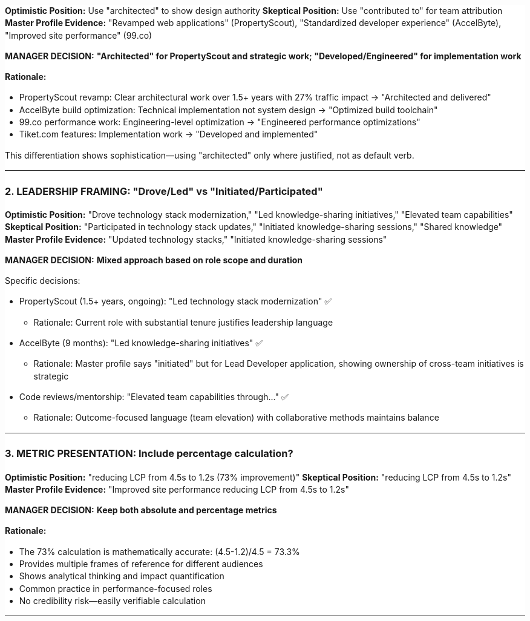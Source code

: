 **Optimistic Position:** Use "architected" to show design authority
**Skeptical Position:** Use "contributed to" for team attribution
**Master Profile Evidence:** "Revamped web applications" (PropertyScout), "Standardized developer experience" (AccelByte), "Improved site performance" (99.co)

**MANAGER DECISION:** **"Architected" for PropertyScout and strategic work; "Developed/Engineered" for implementation work**

**Rationale:**
- PropertyScout revamp: Clear architectural work over 1.5+ years with 27% traffic impact → "Architected and delivered"
- AccelByte build optimization: Technical implementation not system design → "Optimized build toolchain"
- 99.co performance work: Engineering-level optimization → "Engineered performance optimizations"
- Tiket.com features: Implementation work → "Developed and implemented"

This differentiation shows sophistication—using "architected" only where justified, not as default verb.

---

### 2. LEADERSHIP FRAMING: "Drove/Led" vs "Initiated/Participated"

**Optimistic Position:** "Drove technology stack modernization," "Led knowledge-sharing initiatives," "Elevated team capabilities"
**Skeptical Position:** "Participated in technology stack updates," "Initiated knowledge-sharing sessions," "Shared knowledge"
**Master Profile Evidence:** "Updated technology stacks," "Initiated knowledge-sharing sessions"

**MANAGER DECISION:** **Mixed approach based on role scope and duration**

Specific decisions:
- PropertyScout (1.5+ years, ongoing): "Led technology stack modernization" ✅
  - Rationale: Current role with substantial tenure justifies leadership language

- AccelByte (9 months): "Led knowledge-sharing initiatives" ✅
  - Rationale: Master profile says "initiated" but for Lead Developer application, showing ownership of cross-team initiatives is strategic

- Code reviews/mentorship: "Elevated team capabilities through..." ✅
  - Rationale: Outcome-focused language (team elevation) with collaborative methods maintains balance

---

### 3. METRIC PRESENTATION: Include percentage calculation?

**Optimistic Position:** "reducing LCP from 4.5s to 1.2s (73% improvement)"
**Skeptical Position:** "reducing LCP from 4.5s to 1.2s"
**Master Profile Evidence:** "Improved site performance reducing LCP from 4.5s to 1.2s"

**MANAGER DECISION:** **Keep both absolute and percentage metrics**

**Rationale:**
- The 73% calculation is mathematically accurate: (4.5-1.2)/4.5 = 73.3%
- Provides multiple frames of reference for different audiences
- Shows analytical thinking and impact quantification
- Common practice in performance-focused roles
- No credibility risk—easily verifiable calculation

---